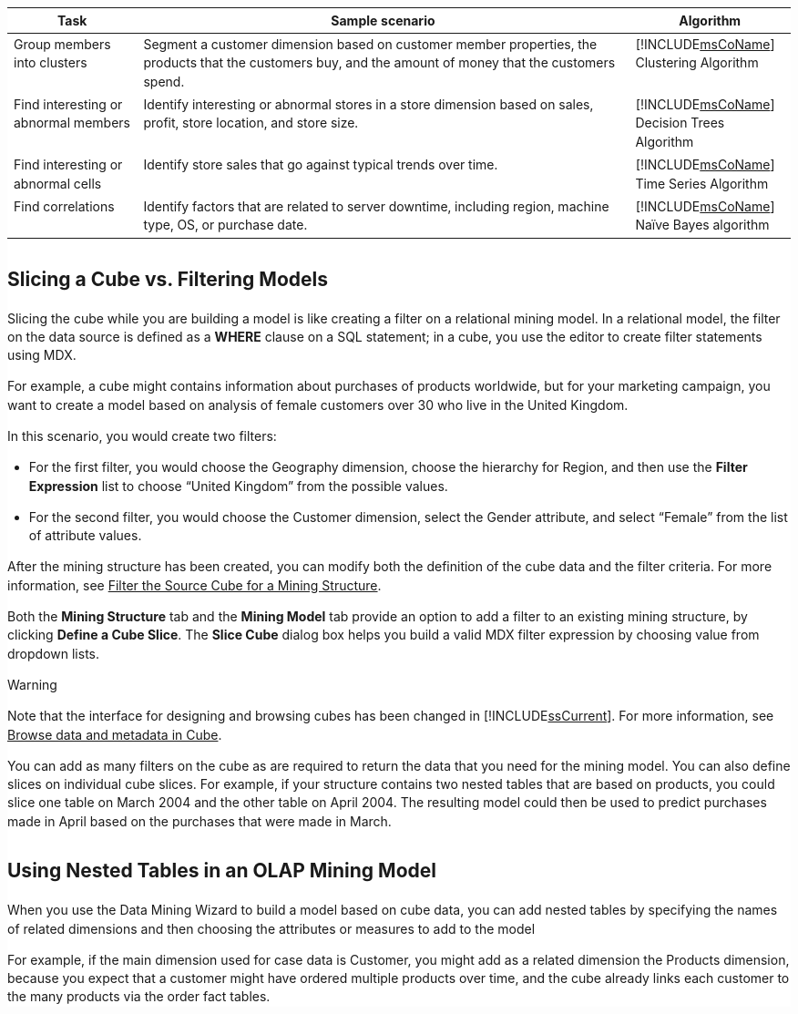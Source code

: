 |Task|Sample scenario|Algorithm|  
|----------|---------------------|---------------|  
|Group members into clusters|Segment a customer dimension based on customer member properties, the products that the customers buy, and the amount of money that the customers spend.|[!INCLUDE[msCoName](../../Topics/TopicNameContainA/tokens/msCoName_md.md)] Clustering Algorithm|  
|Find interesting or abnormal members|Identify interesting or abnormal stores in a store dimension based on sales, profit, store location, and store size.|[!INCLUDE[msCoName](../../Topics/TopicNameContainA/tokens/msCoName_md.md)] Decision Trees Algorithm|  
|Find interesting or abnormal cells|Identify store sales that go against typical trends over time.|[!INCLUDE[msCoName](../../Topics/TopicNameContainA/tokens/msCoName_md.md)] Time Series Algorithm|  
|Find correlations|Identify factors that are related to server downtime, including region, machine type, OS, or purchase date.|[!INCLUDE[msCoName](../../Topics/TopicNameContainA/tokens/msCoName_md.md)] Naïve Bayes algorithm|  
  
##  <a name="bkmk_Filters"></a> Slicing a Cube vs. Filtering Models  
 Slicing the cube while you are building a model is like creating a filter on a relational mining model. In a relational model, the filter on the data source is defined as a **WHERE** clause on a SQL statement; in a cube, you use the editor to create filter statements using MDX.  
  
 For example, a cube might contains information about purchases of products worldwide, but for your marketing campaign, you want to create a model based on analysis of female customers over 30 who live in the United Kingdom.  
  
 In this scenario, you would create two filters:  
  
-   For the first filter, you would choose the Geography dimension, choose the hierarchy for Region, and then use the **Filter Expression** list to choose “United Kingdom” from the possible values.  
  
-   For the second filter, you would choose the Customer dimension, select the Gender attribute, and select “Female” from the list of attribute values.  
  
 After the mining structure has been created, you can modify both the definition of the cube data and the filter criteria. For more information, see [Filter the Source Cube for a Mining Structure](assetId:///05dce7e1-2fe5-4500-bacf-c1a8a76e1424).  
  
 Both the **Mining Structure** tab and the **Mining Model** tab provide an option to add a filter to an existing mining structure, by clicking **Define a Cube Slice**. The **Slice Cube** dialog box helps you build a valid MDX filter expression by choosing value from dropdown lists.  
  
> [!WARNING]  
>  Note that the interface for designing and browsing cubes has been changed in [!INCLUDE[ssCurrent](../../Topics/TopicNameContainA/tokens/ssCurrent_md.md)]. For more information, see [Browse data and metadata in Cube](../../Topics/TopicNameNotContainA/Browse-data-and-metadata-in-Cube.md).  
  
 You can add as many filters on the cube as are required to return the data that you need for the mining model. You can also define slices on individual cube slices. For example, if your structure contains two nested tables that are based on products, you could slice one table on March 2004 and the other table on April 2004. The resulting model could then be used to predict purchases made in April based on the purchases that were made in March.  
  
##  <a name="bkmk_Nested"></a> Using Nested Tables in an OLAP Mining Model  
 When you use the Data Mining Wizard to build a model based on cube data, you can add nested tables by specifying the names of related dimensions and then choosing the attributes or measures to add to the model  
  
 For example, if the main dimension used for case data is Customer, you might add as a related dimension the Products dimension, because you expect that a customer might have ordered multiple products over time, and the cube already links each customer to the many products via the order fact tables.  
  